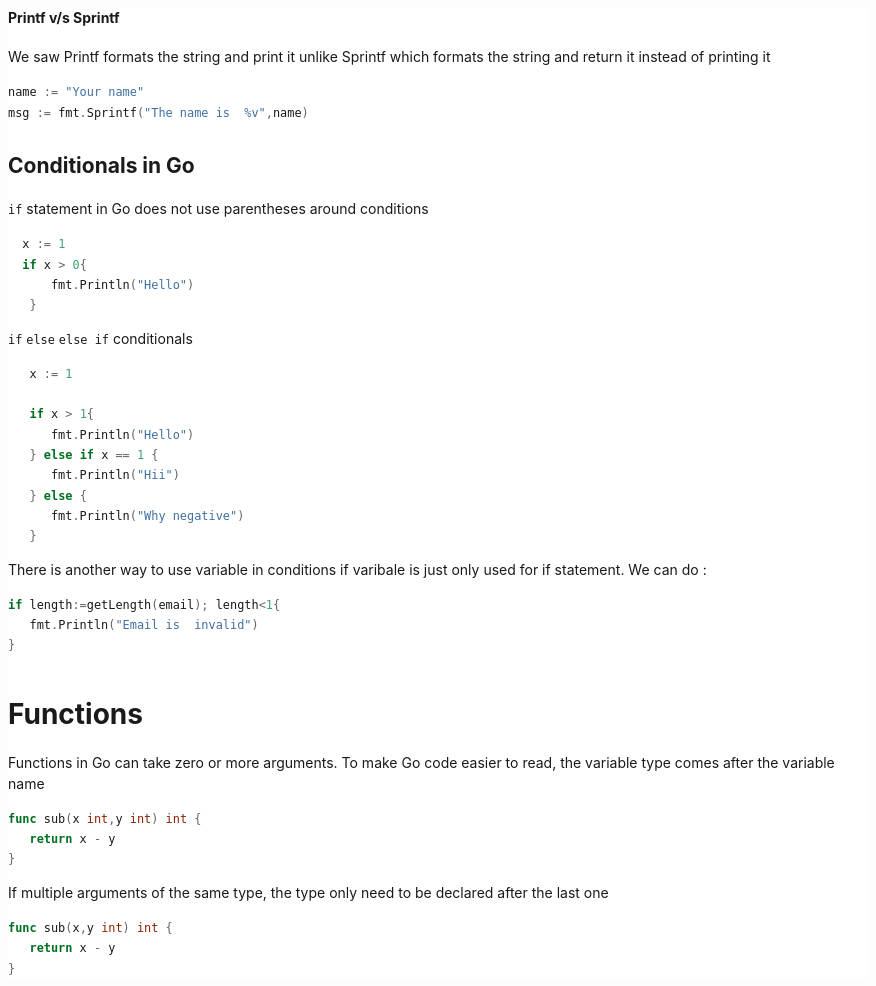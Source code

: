 #### Printf v/s Sprintf
We saw Printf formats the string and print it unlike Sprintf which formats the string and return it instead of printing it

```go
name := "Your name"
msg := fmt.Sprintf("The name is  %v",name)
```


## Conditionals in Go
`if` statement in Go does not use parentheses around conditions
```go
  x := 1
  if x > 0{
      fmt.Println("Hello")
   }
```

`if` `else` `else if` conditionals
```go
   x := 1

   if x > 1{
      fmt.Println("Hello")
   } else if x == 1 {
      fmt.Println("Hii")
   } else {
      fmt.Println("Why negative")
   }

```
There is another way to use variable in conditions if varibale is just only used for if statement.
We can do :
```go
if length:=getLength(email); length<1{
   fmt.Println("Email is  invalid")
}
```

# Functions
Functions in Go can take zero or more arguments.
To make Go code easier to read, the variable type comes after the variable name
```go
func sub(x int,y int) int {
   return x - y
}
```
If multiple arguments of the same type, the type only need to be declared after the last one
```go
func sub(x,y int) int {
   return x - y
}
```

